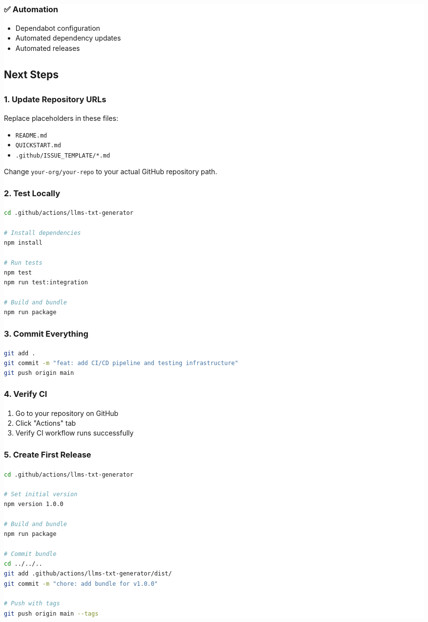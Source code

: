 ### ✅ Automation

- Dependabot configuration
- Automated dependency updates
- Automated releases

## Next Steps

### 1. Update Repository URLs

Replace placeholders in these files:
- `README.md`
- `QUICKSTART.md`
- `.github/ISSUE_TEMPLATE/*.md`

Change `your-org/your-repo` to your actual GitHub repository path.

### 2. Test Locally

```bash
cd .github/actions/llms-txt-generator

# Install dependencies
npm install

# Run tests
npm test
npm run test:integration

# Build and bundle
npm run package
```

### 3. Commit Everything

```bash
git add .
git commit -m "feat: add CI/CD pipeline and testing infrastructure"
git push origin main
```

### 4. Verify CI

1. Go to your repository on GitHub
2. Click "Actions" tab
3. Verify CI workflow runs successfully

### 5. Create First Release

```bash
cd .github/actions/llms-txt-generator

# Set initial version
npm version 1.0.0

# Build and bundle
npm run package

# Commit bundle
cd ../../..
git add .github/actions/llms-txt-generator/dist/
git commit -m "chore: add bundle for v1.0.0"

# Push with tags
git push origin main --tags
```